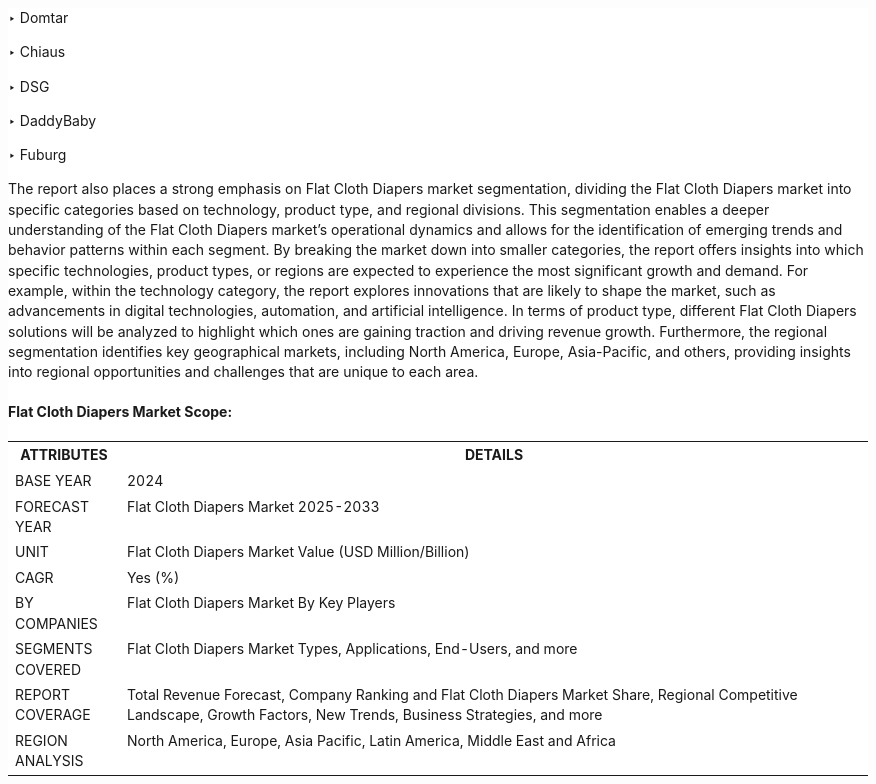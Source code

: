 ‣ Domtar

‣ Chiaus

‣ DSG

‣ DaddyBaby

‣ Fuburg

The report also places a strong emphasis on Flat Cloth Diapers market segmentation, dividing the Flat Cloth Diapers market into specific categories based on technology, product type, and regional divisions. This segmentation enables a deeper understanding of the Flat Cloth Diapers market’s operational dynamics and allows for the identification of emerging trends and behavior patterns within each segment. By breaking the market down into smaller categories, the report offers insights into which specific technologies, product types, or regions are expected to experience the most significant growth and demand. For example, within the technology category, the report explores innovations that are likely to shape the market, such as advancements in digital technologies, automation, and artificial intelligence. In terms of product type, different Flat Cloth Diapers solutions will be analyzed to highlight which ones are gaining traction and driving revenue growth. Furthermore, the regional segmentation identifies key geographical markets, including North America, Europe, Asia-Pacific, and others, providing insights into regional opportunities and challenges that are unique to each area.

<h4>Flat Cloth Diapers Market Scope:</h4>
<table>
<tr>
<th>ATTRIBUTES</th>
<th>DETAILS</th>
</tr>
<tr>
<td>BASE YEAR</td>
<td>2024</td>
</tr>
<tr>
<td>FORECAST YEAR</td>
<td>Flat Cloth Diapers Market 2025-2033</td>
</tr>
<tr>
<td>UNIT</td>
<td>Flat Cloth Diapers Market Value (USD Million/Billion)</td>
<tr>
<td>CAGR</td>
<td>Yes (%)</td>
</tr>
</tr>
<tr>
<td>BY COMPANIES</td>
<td>Flat Cloth Diapers Market By Key Players</td>
</tr>
<tr>
<td>SEGMENTS COVERED</td>
<td>Flat Cloth Diapers Market Types, Applications, End-Users, and more</td>
</tr>
<tr>
<td>REPORT COVERAGE</td>
<td>Total Revenue Forecast, Company Ranking and Flat Cloth Diapers Market Share, Regional Competitive Landscape, Growth Factors, New Trends, Business Strategies, and more</td>
</tr>
<tr>
<td>REGION ANALYSIS</td>
<td>North America, Europe, Asia Pacific, Latin America, Middle East and Africa</td>
</tr>
</table>

